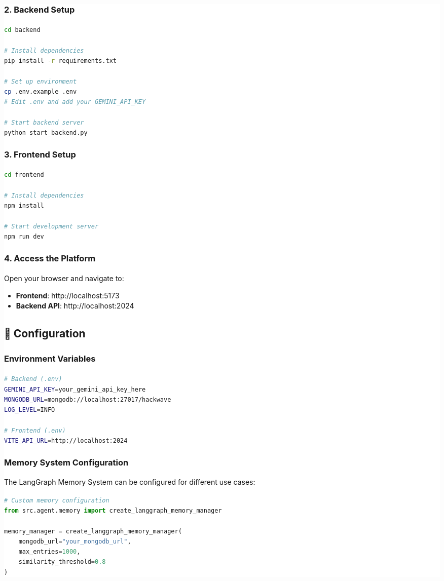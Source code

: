 ### 2. Backend Setup

```bash
cd backend

# Install dependencies
pip install -r requirements.txt

# Set up environment
cp .env.example .env
# Edit .env and add your GEMINI_API_KEY

# Start backend server
python start_backend.py
```

### 3. Frontend Setup

```bash
cd frontend

# Install dependencies
npm install

# Start development server
npm run dev
```

### 4. Access the Platform

Open your browser and navigate to:
- **Frontend**: http://localhost:5173
- **Backend API**: http://localhost:2024

## 🔧 Configuration

### Environment Variables

```bash
# Backend (.env)
GEMINI_API_KEY=your_gemini_api_key_here
MONGODB_URL=mongodb://localhost:27017/hackwave
LOG_LEVEL=INFO

# Frontend (.env)
VITE_API_URL=http://localhost:2024
```

### Memory System Configuration

The LangGraph Memory System can be configured for different use cases:

```python
# Custom memory configuration
from src.agent.memory import create_langgraph_memory_manager

memory_manager = create_langgraph_memory_manager(
    mongodb_url="your_mongodb_url",
    max_entries=1000,
    similarity_threshold=0.8
)
```
